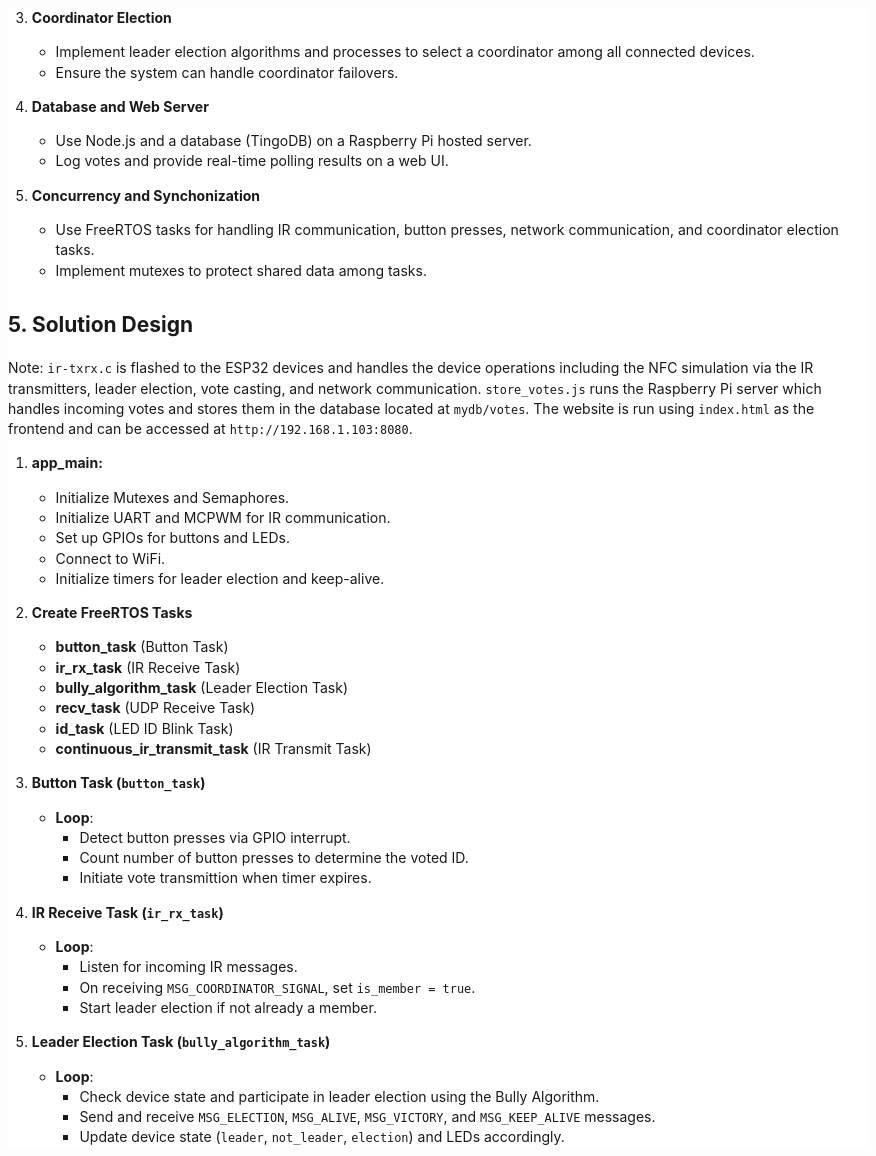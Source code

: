 3. **Coordinator Election**
   - Implement leader election algorithms and processes to select a coordinator among all connected devices. 
   - Ensure the system can handle coordinator failovers. 

4. **Database and Web Server**
   - Use Node.js and a database (TingoDB) on a Raspberry Pi hosted server. 
   - Log votes and provide real-time polling results on a web UI. 

5. **Concurrency and Synchonization**
   - Use FreeRTOS tasks for handling IR communication, button presses, network communication, and coordinator election tasks. 
   - Implement mutexes to protect shared data among tasks.

## 5. Solution Design
Note: ```ir-txrx.c``` is flashed to the ESP32 devices and handles the device operations including the NFC simulation via the IR transmitters, leader election, vote casting, and network communication. ```store_votes.js``` runs the Raspberry Pi server which handles incoming votes and stores them in the database located at ```mydb/votes```. The website is run using ```index.html``` as the frontend and can be accessed at ```http://192.168.1.103:8080```. 

1. **app_main:**
   - Initialize Mutexes and Semaphores.
   - Initialize UART and MCPWM for IR communication.
   - Set up GPIOs for buttons and LEDs.
   - Connect to WiFi.
   - Initialize timers for leader election and keep-alive. 

2. **Create FreeRTOS Tasks**
   - **button_task** (Button Task)
   - **ir_rx_task** (IR Receive Task)
   - **bully_algorithm_task** (Leader Election Task)
   - **recv_task** (UDP Receive Task)
   - **id_task** (LED ID Blink Task)
   - **continuous_ir_transmit_task** (IR Transmit Task)

3. **Button Task (```button_task```)**
   - **Loop**: 
     - Detect button presses via GPIO interrupt.
     - Count number of button presses to determine the voted ID.
     - Initiate vote transmittion when timer expires.

4. **IR Receive Task (```ir_rx_task```)**
   - **Loop**: 
     - Listen for incoming IR messages.
     - On receiving ```MSG_COORDINATOR_SIGNAL```, set ```is_member = true```.
     - Start leader election if not already a member.

5. **Leader Election Task (```bully_algorithm_task```)**
   - **Loop**: 
     - Check device state and participate in leader election using the Bully Algorithm.
     - Send and receive ```MSG_ELECTION```, ```MSG_ALIVE```, ```MSG_VICTORY```, and ```MSG_KEEP_ALIVE``` messages.
     - Update device state (```leader```, ```not_leader```, ```election```) and LEDs accordingly.
